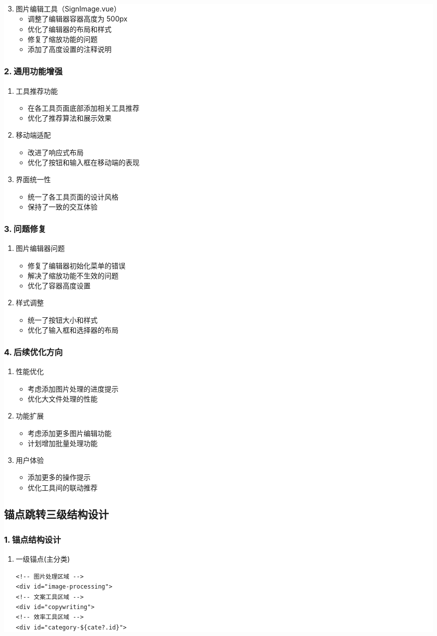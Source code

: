 3. 图片编辑工具（SignImage.vue）
   - 调整了编辑器容器高度为 500px
   - 优化了编辑器的布局和样式
   - 修复了缩放功能的问题
   - 添加了高度设置的注释说明

### 2. 通用功能增强
1. 工具推荐功能
   - 在各工具页面底部添加相关工具推荐
   - 优化了推荐算法和展示效果

2. 移动端适配
   - 改进了响应式布局
   - 优化了按钮和输入框在移动端的表现

3. 界面统一性
   - 统一了各工具页面的设计风格
   - 保持了一致的交互体验

### 3. 问题修复
1. 图片编辑器问题
   - 修复了编辑器初始化菜单的错误
   - 解决了缩放功能不生效的问题
   - 优化了容器高度设置

2. 样式调整
   - 统一了按钮大小和样式
   - 优化了输入框和选择器的布局

### 4. 后续优化方向
1. 性能优化
   - 考虑添加图片处理的进度提示
   - 优化大文件处理的性能

2. 功能扩展
   - 考虑添加更多图片编辑功能
   - 计划增加批量处理功能

3. 用户体验
   - 添加更多的操作提示
   - 优化工具间的联动推荐

## 锚点跳转三级结构设计

### 1. 锚点结构设计
1. 一级锚点(主分类)
   ```vue
   <!-- 图片处理区域 -->
   <div id="image-processing">
   <!-- 文案工具区域 -->
   <div id="copywriting">
   <!-- 效率工具区域 -->
   <div id="category-${cate?.id}">
   ```
